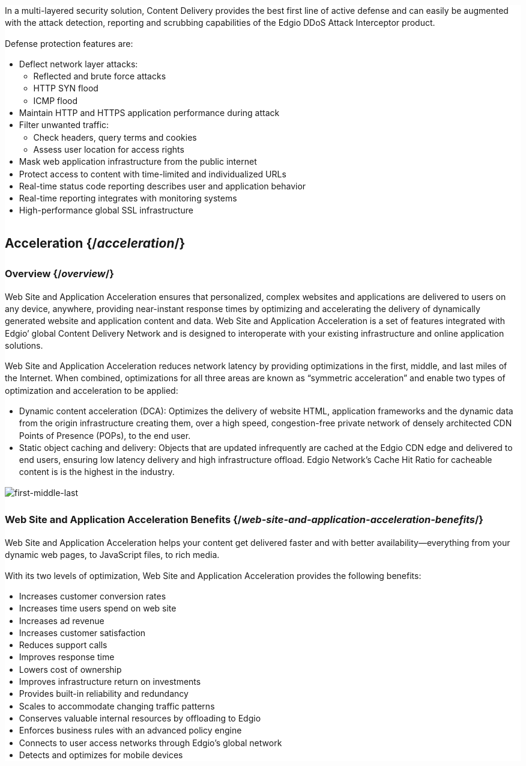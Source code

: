 In a multi-layered security solution, Content Delivery provides the best first line of active defense and can easily be augmented with the attack detection, reporting and scrubbing capabilities of the Edgio DDoS Attack Interceptor product.

Defense protection features are:

- Deflect network layer attacks:
    - Reflected and brute force attacks
    - HTTP SYN flood
    - ICMP flood
- Maintain HTTP and HTTPS application performance during attack
- Filter unwanted traffic:
    - Check headers, query terms and cookies
    - Assess user location for access rights
- Mask web application infrastructure from the public internet
- Protect access to content with time-limited and individualized URLs
- Real-time status code reporting describes user and application behavior
- Real-time reporting integrates with monitoring systems
- High-performance global SSL infrastructure

## Acceleration  {/*acceleration*/}
### Overview  {/*overview*/}
Web Site and Application Acceleration ensures that personalized, complex websites and applications are delivered to users on any device, anywhere, providing near-instant response times by optimizing and accelerating the delivery of dynamically generated website and application content and data. Web Site and Application Acceleration is a set of features integrated with Edgio’ global Content Delivery Network and is designed to interoperate with your existing infrastructure and online application solutions.

Web Site and Application Acceleration reduces network latency by providing optimizations in the first, middle, and last miles of the Internet. When combined, optimizations for all three areas are known as “symmetric acceleration” and enable two types of optimization and acceleration to be applied:

- Dynamic content acceleration (DCA): Optimizes the delivery of website HTML, application frameworks and the dynamic data from the origin infrastructure creating them, over a high speed, congestion-free private network of densely architected CDN Points of Presence (POPs), to the end user.
- Static object caching and delivery: Objects that are updated infrequently are cached at the Edgio CDN edge and delivered to end users, ensuring low latency delivery and high infrastructure offload. Edgio Network’s Cache Hit Ratio for cacheable content is is the highest in the industry.

![first-middle-last](/images/delivery/control/first-middle-last.jpg)

### Web Site and Application Acceleration Benefits  {/*web-site-and-application-acceleration-benefits*/}
Web Site and Application Acceleration helps your content get delivered faster and with better availability—everything from your dynamic web pages, to JavaScript files, to rich media.

With its two levels of optimization, Web Site and Application Acceleration provides the following benefits:

- Increases customer conversion rates
- Increases time users spend on web site
- Increases ad revenue
- Increases customer satisfaction
- Reduces support calls
- Improves response time
- Lowers cost of ownership
- Improves infrastructure return on investments
- Provides built-in reliability and redundancy
- Scales to accommodate changing traffic patterns
- Conserves valuable internal resources by offloading to Edgio
- Enforces business rules with an advanced policy engine
- Connects to user access networks through Edgio’s global network
- Detects and optimizes for mobile devices